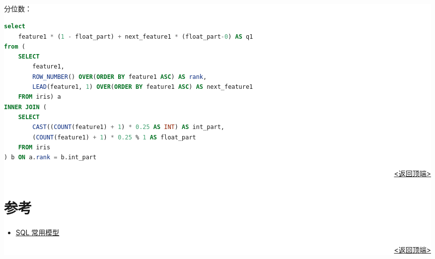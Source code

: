 分位数：

```sql
select
    feature1 * (1 - float_part) + next_feature1 * (float_part-0) AS q1
from (
    SELECT
        feature1,
        ROW_NUMBER() OVER(ORDER BY feature1 ASC) AS rank,
        LEAD(feature1, 1) OVER(ORDER BY feature1 ASC) AS next_feature1
    FROM iris) a
INNER JOIN (
    SELECT
        CAST((COUNT(feature1) + 1) * 0.25 AS INT) AS int_part,
        (COUNT(feature1) + 1) * 0.25 % 1 AS float_part
    FROM iris
) b ON a.rank = b.int_part
```



<p align="right"><a href="#top"><返回顶端></a></p>


# 参考

* [SQL 常用模型](https://zhuanlan.zhihu.com/p/71258400)

<p align='right'><a href='#top'><返回顶端></a></p>
